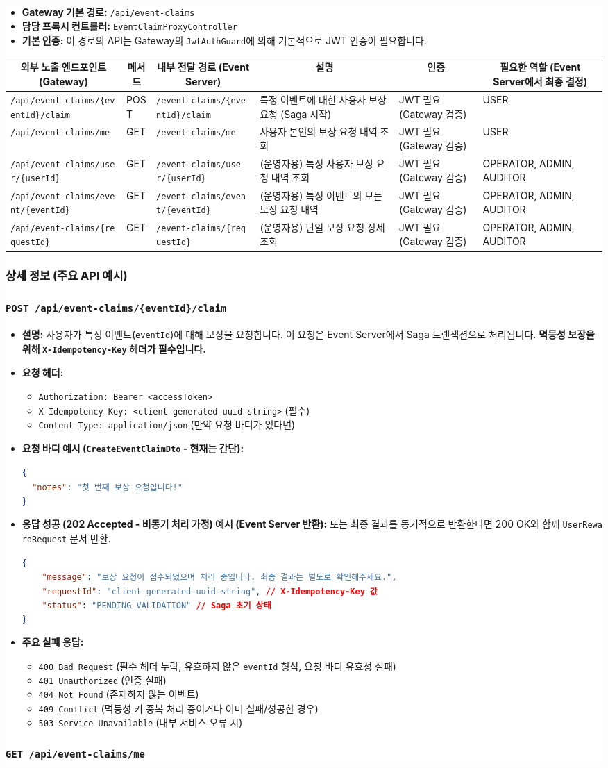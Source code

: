 - **Gateway 기본 경로:** `/api/event-claims`
- **담당 프록시 컨트롤러:** `EventClaimProxyController`
- **기본 인증:** 이 경로의 API는 Gateway의 `JwtAuthGuard`에 의해 기본적으로 JWT 인증이 필요합니다.

| 외부 노출 엔드포인트 (Gateway) | 메서드 | 내부 전달 경로 (Event Server) | 설명 | 인증 | 필요한 역할 (Event Server에서 최종 결정) |
| --- | --- | --- | --- | --- | --- |
| `/api/event-claims/{eventId}/claim` | POST | `/event-claims/{eventId}/claim` | 특정 이벤트에 대한 사용자 보상 요청 (Saga 시작) | JWT 필요 (Gateway 검증) | USER |
| `/api/event-claims/me` | GET | `/event-claims/me` | 사용자 본인의 보상 요청 내역 조회 | JWT 필요 (Gateway 검증) | USER |
| `/api/event-claims/user/{userId}` | GET | `/event-claims/user/{userId}` | (운영자용) 특정 사용자 보상 요청 내역 조회 | JWT 필요 (Gateway 검증) | OPERATOR, ADMIN, AUDITOR |
| `/api/event-claims/event/{eventId}` | GET | `/event-claims/event/{eventId}` | (운영자용) 특정 이벤트의 모든 보상 요청 내역 | JWT 필요 (Gateway 검증) | OPERATOR, ADMIN, AUDITOR |
| `/api/event-claims/{requestId}` | GET | `/event-claims/{requestId}` | (운영자용) 단일 보상 요청 상세 조회 | JWT 필요 (Gateway 검증) | OPERATOR, ADMIN, AUDITOR |

### 상세 정보 (주요 API 예시)

### `POST /api/event-claims/{eventId}/claim`

- **설명:** 사용자가 특정 이벤트(`eventId`)에 대해 보상을 요청합니다. 이 요청은 Event Server에서 Saga 트랜잭션으로 처리됩니다. **멱등성 보장을 위해 `X-Idempotency-Key` 헤더가 필수입니다.**
- **요청 헤더:**
    - `Authorization: Bearer <accessToken>`
    - `X-Idempotency-Key: <client-generated-uuid-string>` (필수)
    - `Content-Type: application/json` (만약 요청 바디가 있다면)
- **요청 바디 예시 (`CreateEventClaimDto` - 현재는 간단):**

    ```json
    {
      "notes": "첫 번째 보상 요청입니다!"
    }
    
    ```

- **응답 성공 (202 Accepted - 비동기 처리 가정) 예시 (Event Server 반환):**
  또는 최종 결과를 동기적으로 반환한다면 200 OK와 함께 `UserRewardRequest` 문서 반환.

    ```json
    {
        "message": "보상 요청이 접수되었으며 처리 중입니다. 최종 결과는 별도로 확인해주세요.",
        "requestId": "client-generated-uuid-string", // X-Idempotency-Key 값
        "status": "PENDING_VALIDATION" // Saga 초기 상태
    }
    
    ```

- **주요 실패 응답:**
    - `400 Bad Request` (필수 헤더 누락, 유효하지 않은 `eventId` 형식, 요청 바디 유효성 실패)
    - `401 Unauthorized` (인증 실패)
    - `404 Not Found` (존재하지 않는 이벤트)
    - `409 Conflict` (멱등성 키 중복 처리 중이거나 이미 실패/성공한 경우)
    - `503 Service Unavailable` (내부 서비스 오류 시)

### `GET /api/event-claims/me`
